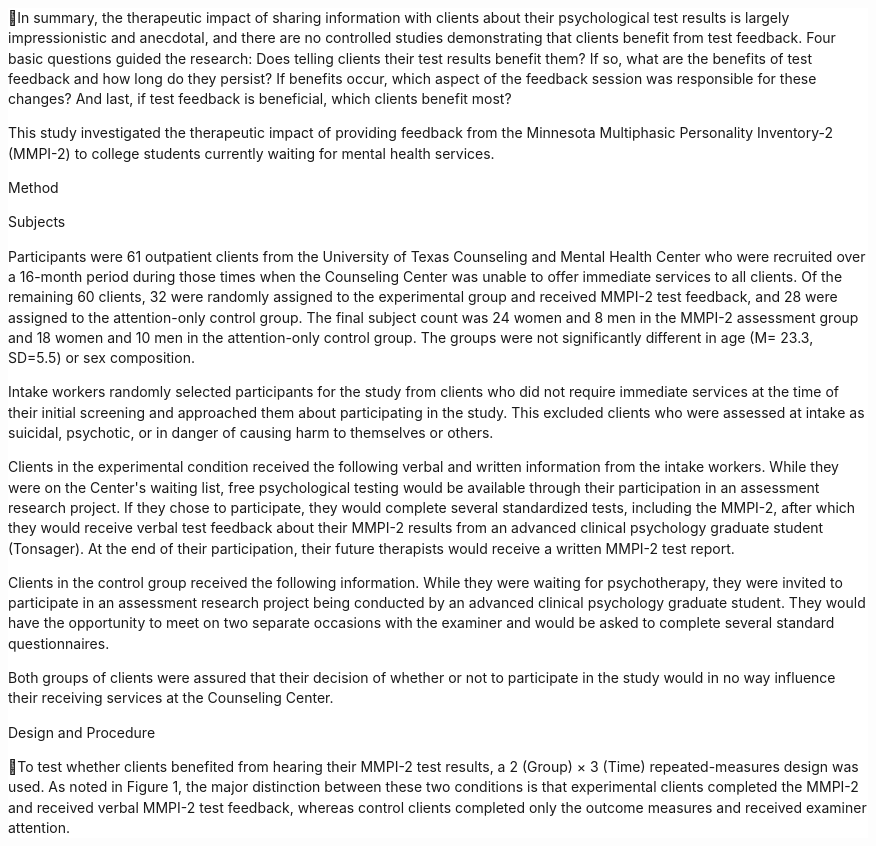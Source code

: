 In summary, the therapeutic impact of sharing information with clients about their 
psychological test results is largely impressionistic and anecdotal, and there are no 
controlled studies demonstrating that clients benefit from test feedback. Four basic 
questions guided the research: Does telling clients their test results benefit them? If so, 
what are the benefits of test feedback and how long do they persist? If benefits occur, 
which aspect of the feedback session was responsible for these changes? And last, if 
test feedback is beneficial, which clients benefit most?

This study investigated the therapeutic impact of providing feedback from the Minnesota 
Multiphasic Personality Inventory-2 (MMPI-2) to college students currently waiting for 
mental health services.

Method

Subjects

Participants were 61 outpatient clients from the University of Texas Counseling and 
Mental Health Center who were recruited over a 16-month period during those times 
when the Counseling Center was unable to offer immediate services to all clients. Of the 
remaining 60 clients, 32 were randomly assigned to the experimental group and received 
MMPI-2 test feedback, and 28 were assigned to the attention-only control group. The final
subject count was 24 women and 8 men in the MMPI-2 assessment group and 18 women 
and 10 men in the attention-only control group. The groups were not significantly 
different in age (M= 23.3, SD=5.5) or sex composition.

Intake workers randomly selected participants for the study from clients who did not 
require immediate services at the time of their initial screening and approached them 
about participating in the study. This excluded clients who were assessed at intake as 
suicidal, psychotic, or in danger of causing harm to themselves or others.

Clients in the experimental condition received the following verbal and written 
information from the intake workers. While they were on the Center's waiting list, free 
psychological testing would be available through their participation in an assessment 
research project. If they chose to participate, they would complete several standardized 
tests, including the MMPI-2, after which they would receive verbal test feedback about 
their MMPI-2 results from an advanced clinical psychology graduate student (Tonsager). 
At the end of their participation, their future therapists would receive a written MMPI-2 
test report.

Clients in the control group received the following information. While they were waiting 
for psychotherapy, they were invited to participate in an assessment research project 
being conducted by an advanced clinical psychology graduate student. They would have
the opportunity to meet on two separate occasions with the examiner and would be 
asked to complete several standard questionnaires.

Both groups of clients were assured that their decision of whether or not to participate in
the study would in no way influence their receiving services at the Counseling Center.

Design and Procedure

To test whether clients benefited from hearing their MMPI-2 test results, a 2 (Group) × 3 
(Time) repeated-measures design was used. As noted in Figure 1, the major distinction 
between these two conditions is that experimental clients completed the MMPI-2 and 
received verbal MMPI-2 test feedback, whereas control clients completed only the 
outcome measures and received examiner attention.
